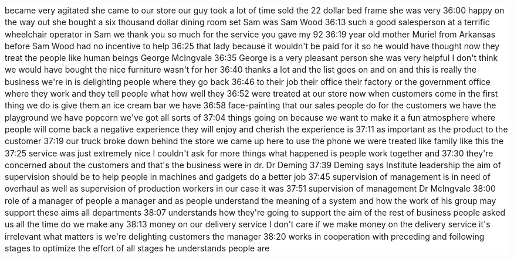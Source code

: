 became very agitated she came to our store our guy took a lot of time sold the 22 dollar bed frame she was very
36:00
happy on the way out she bought a six thousand dollar dining room set Sam was
Sam Wood
36:13
such a good salesperson at a terrific wheelchair operator in Sam we thank you so much for the service you gave my 92
36:19
year old mother Muriel from Arkansas before Sam Wood had no incentive to help
36:25
that lady because it wouldn't be paid for it so he would have thought now they treat the people like human beings
George McIngvale
36:35
George is a very pleasant person she was very helpful I don't think we would have bought the nice furniture wasn't for her
36:40
thanks a lot and the list goes on and on and this is really the business we're in is delighting people where they go back
36:46
to their job their office their factory or the government office where they work and they tell people what how well they
36:52
were treated at our store now when customers come in the first thing we do is give them an ice cream bar we have
36:58
face-painting that our sales people do for the customers we have the playground we have popcorn we've got all sorts of
37:04
things going on because we want to make it a fun atmosphere where people will come back a negative experience they will enjoy and cherish the experience is
37:11
as important as the product to the customer
37:19
our truck broke down behind the store we came up here to use the phone we were treated like family like this the
37:25
service was just extremely nice I couldn't ask for more things what happened is people work together and
37:30
they're concerned about the customers and that's the business were in dr.
Dr Deming
37:39
Deming says Institute leadership the aim of supervision should be to help people in machines and gadgets do a better job
37:45
supervision of management is in need of overhaul as well as supervision of production workers in our case it was
37:51
supervision of management
Dr McIngvale
38:00
role of a manager of people a manager and as people understand the meaning of a system and how the work of his group may support these aims all departments
38:07
understands how they're going to support the aim of the rest of business people asked us all the time do we make any
38:13
money on our delivery service I don't care if we make money on the delivery service it's irrelevant what matters is we're delighting customers the manager
38:20
works in cooperation with preceding and following stages to optimize the effort of all stages he understands people are